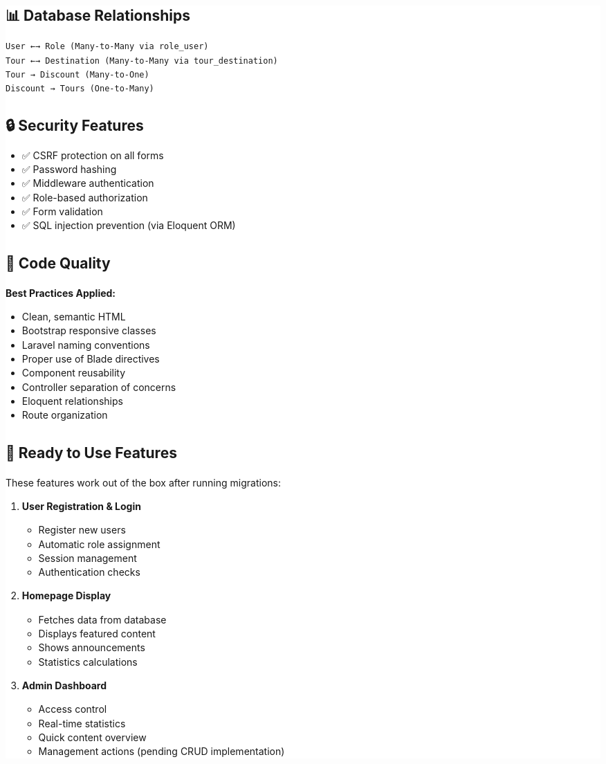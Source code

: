 ## 📊 Database Relationships

```
User ←→ Role (Many-to-Many via role_user)
Tour ←→ Destination (Many-to-Many via tour_destination)
Tour → Discount (Many-to-One)
Discount → Tours (One-to-Many)
```

## 🔒 Security Features

- ✅ CSRF protection on all forms
- ✅ Password hashing
- ✅ Middleware authentication
- ✅ Role-based authorization
- ✅ Form validation
- ✅ SQL injection prevention (via Eloquent ORM)

## 📝 Code Quality

**Best Practices Applied:**
- Clean, semantic HTML
- Bootstrap responsive classes
- Laravel naming conventions
- Proper use of Blade directives
- Component reusability
- Controller separation of concerns
- Eloquent relationships
- Route organization

## 🚀 Ready to Use Features

These features work out of the box after running migrations:

1. **User Registration & Login**
   - Register new users
   - Automatic role assignment
   - Session management
   - Authentication checks

2. **Homepage Display**
   - Fetches data from database
   - Displays featured content
   - Shows announcements
   - Statistics calculations

3. **Admin Dashboard**
   - Access control
   - Real-time statistics
   - Quick content overview
   - Management actions (pending CRUD implementation)
